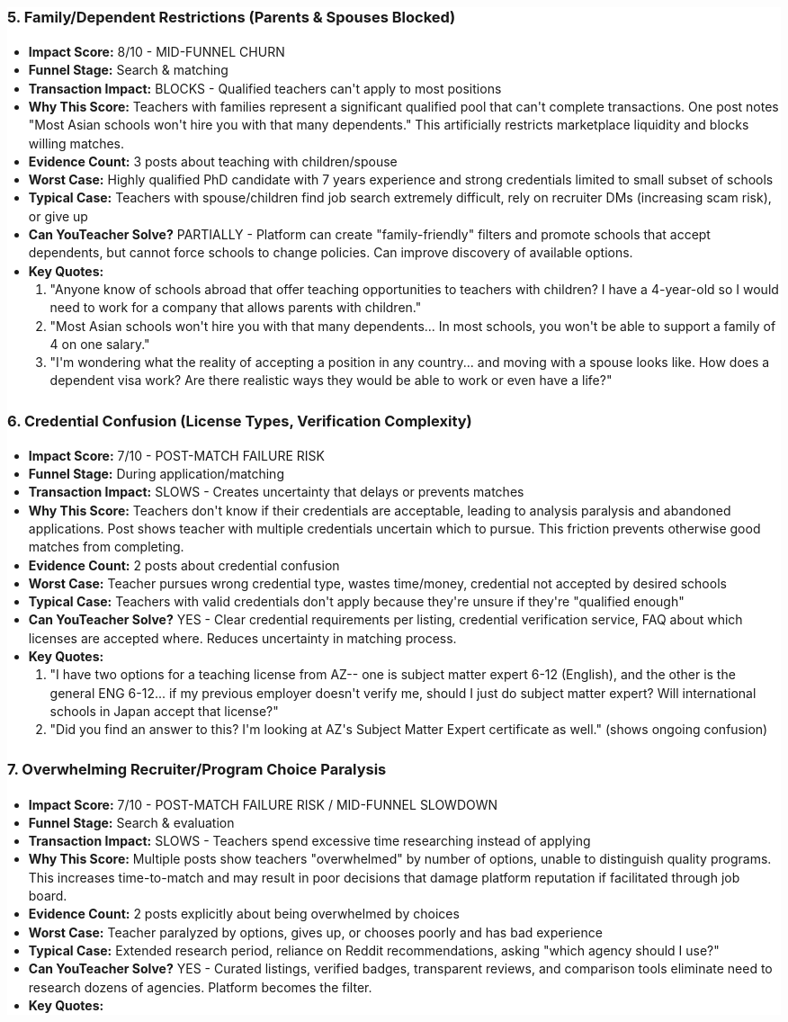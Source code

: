 ### 5. Family/Dependent Restrictions (Parents & Spouses Blocked)
- **Impact Score:** 8/10 - MID-FUNNEL CHURN
- **Funnel Stage:** Search & matching
- **Transaction Impact:** BLOCKS - Qualified teachers can't apply to most positions
- **Why This Score:** Teachers with families represent a significant qualified pool that can't complete transactions. One post notes "Most Asian schools won't hire you with that many dependents." This artificially restricts marketplace liquidity and blocks willing matches.
- **Evidence Count:** 3 posts about teaching with children/spouse
- **Worst Case:** Highly qualified PhD candidate with 7 years experience and strong credentials limited to small subset of schools
- **Typical Case:** Teachers with spouse/children find job search extremely difficult, rely on recruiter DMs (increasing scam risk), or give up
- **Can YouTeacher Solve?** PARTIALLY - Platform can create "family-friendly" filters and promote schools that accept dependents, but cannot force schools to change policies. Can improve discovery of available options.
- **Key Quotes:**
  1. "Anyone know of schools abroad that offer teaching opportunities to teachers with children? I have a 4-year-old so I would need to work for a company that allows parents with children."
  2. "Most Asian schools won't hire you with that many dependents... In most schools, you won't be able to support a family of 4 on one salary."
  3. "I'm wondering what the reality of accepting a position in any country... and moving with a spouse looks like. How does a dependent visa work? Are there realistic ways they would be able to work or even have a life?"

### 6. Credential Confusion (License Types, Verification Complexity)
- **Impact Score:** 7/10 - POST-MATCH FAILURE RISK
- **Funnel Stage:** During application/matching
- **Transaction Impact:** SLOWS - Creates uncertainty that delays or prevents matches
- **Why This Score:** Teachers don't know if their credentials are acceptable, leading to analysis paralysis and abandoned applications. Post shows teacher with multiple credentials uncertain which to pursue. This friction prevents otherwise good matches from completing.
- **Evidence Count:** 2 posts about credential confusion
- **Worst Case:** Teacher pursues wrong credential type, wastes time/money, credential not accepted by desired schools
- **Typical Case:** Teachers with valid credentials don't apply because they're unsure if they're "qualified enough"
- **Can YouTeacher Solve?** YES - Clear credential requirements per listing, credential verification service, FAQ about which licenses are accepted where. Reduces uncertainty in matching process.
- **Key Quotes:**
  1. "I have two options for a teaching license from AZ-- one is subject matter expert 6-12 (English), and the other is the general ENG 6-12... if my previous employer doesn't verify me, should I just do subject matter expert? Will international schools in Japan accept that license?"
  2. "Did you find an answer to this? I'm looking at AZ's Subject Matter Expert certificate as well." (shows ongoing confusion)

### 7. Overwhelming Recruiter/Program Choice Paralysis
- **Impact Score:** 7/10 - POST-MATCH FAILURE RISK / MID-FUNNEL SLOWDOWN
- **Funnel Stage:** Search & evaluation
- **Transaction Impact:** SLOWS - Teachers spend excessive time researching instead of applying
- **Why This Score:** Multiple posts show teachers "overwhelmed" by number of options, unable to distinguish quality programs. This increases time-to-match and may result in poor decisions that damage platform reputation if facilitated through job board.
- **Evidence Count:** 2 posts explicitly about being overwhelmed by choices
- **Worst Case:** Teacher paralyzed by options, gives up, or chooses poorly and has bad experience
- **Typical Case:** Extended research period, reliance on Reddit recommendations, asking "which agency should I use?"
- **Can YouTeacher Solve?** YES - Curated listings, verified badges, transparent reviews, and comparison tools eliminate need to research dozens of agencies. Platform becomes the filter.
- **Key Quotes:**